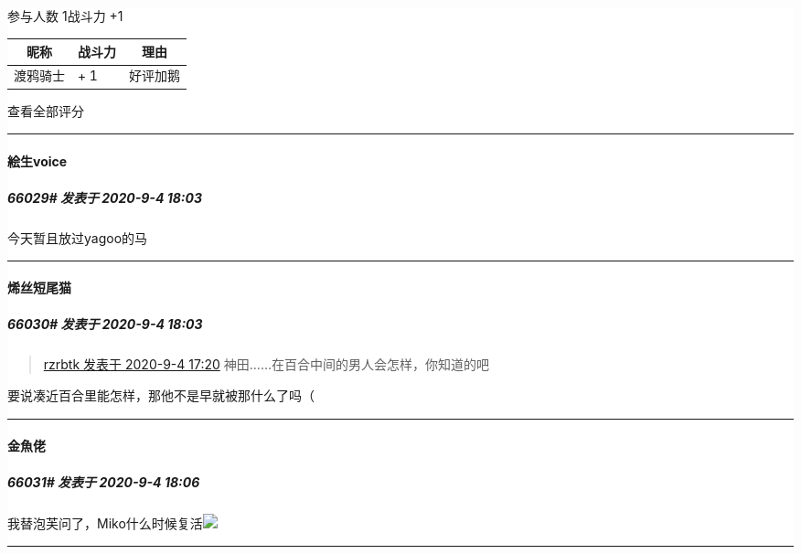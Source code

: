 


 参与人数 1战斗力 +1

|昵称|战斗力|理由|
|----|---|---|
| 渡鸦骑士| + 1|好评加鹅|



查看全部评分






-----

####  絵生voice  
##### 66029#       发表于 2020-9-4 18:03




今天暂且放过yagoo的马







-----

####  烯丝短尾猫  
##### 66030#       发表于 2020-9-4 18:03



<blockquote><a href="httphttps://bbs.saraba1st.com/2b/forum.php?mod=redirect&amp;goto=findpost&amp;pid=48640931&amp;ptid=1941579" target="_blank">rzrbtk 发表于 2020-9-4 17:20</a>
 神田......在百合中间的男人会怎样，你知道的吧</blockquote>
要说凑近百合里能怎样，那他不是早就被那什么了吗（







-----

####  金魚佬  
##### 66031#       发表于 2020-9-4 18:06




我替泡芙问了，Miko什么时候复活<img src="https://static.saraba1st.com/image/smiley/face2017/037.png" referrerpolicy="no-referrer">







-----
